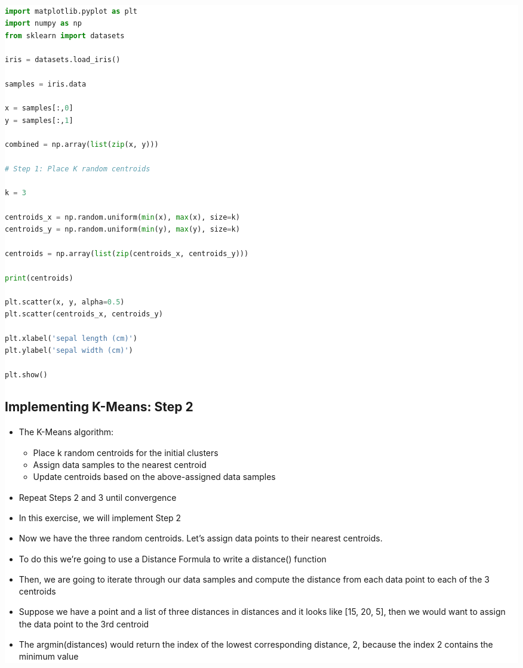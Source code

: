 ```python
import matplotlib.pyplot as plt
import numpy as np
from sklearn import datasets

iris = datasets.load_iris()

samples = iris.data

x = samples[:,0]
y = samples[:,1]

combined = np.array(list(zip(x, y)))

# Step 1: Place K random centroids

k = 3

centroids_x = np.random.uniform(min(x), max(x), size=k)
centroids_y = np.random.uniform(min(y), max(y), size=k)

centroids = np.array(list(zip(centroids_x, centroids_y)))

print(centroids)

plt.scatter(x, y, alpha=0.5)
plt.scatter(centroids_x, centroids_y)

plt.xlabel('sepal length (cm)')
plt.ylabel('sepal width (cm)')

plt.show()
```

## Implementing K-Means: Step 2
- The K-Means algorithm:
   - Place k random centroids for the initial clusters
   - Assign data samples to the nearest centroid
   - Update centroids based on the above-assigned data samples
- Repeat Steps 2 and 3 until convergence

- In this exercise, we will implement Step 2

- Now we have the three random centroids. Let’s assign data points to their nearest centroids.

- To do this we’re going to use a Distance Formula to write a distance() function
- Then, we are going to iterate through our data samples and compute the distance from each data point to each of the 3 centroids

- Suppose we have a point and a list of three distances in distances and it looks like [15, 20, 5], then we would want to assign the data point to the 3rd centroid
- The argmin(distances) would return the index of the lowest corresponding distance, 2, because the index 2 contains the minimum value

